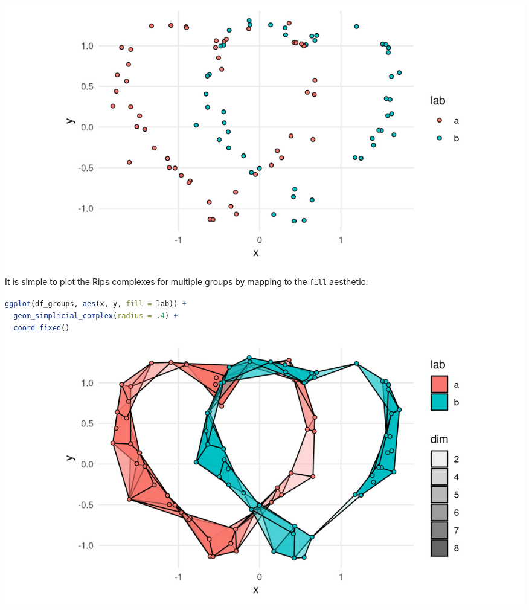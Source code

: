 <img src="man/figures/README-unnamed-chunk-6-1.png" width="100%" />

It is simple to plot the Rips complexes for multiple groups by mapping
to the `fill` aesthetic:

``` r
ggplot(df_groups, aes(x, y, fill = lab)) +
  geom_simplicial_complex(radius = .4) +
  coord_fixed()
```

<img src="man/figures/README-unnamed-chunk-7-1.png" width="100%" />
